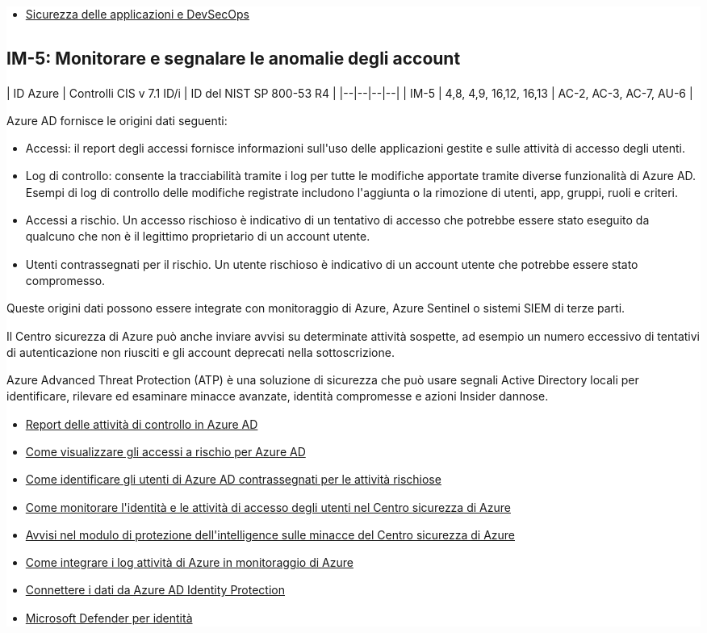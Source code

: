 - [Sicurezza delle applicazioni e DevSecOps](/azure/cloud-adoption-framework/organize/cloud-security-application-security-devsecops)

## <a name="im-5-monitor-and-alert-on-account-anomalies"></a>IM-5: Monitorare e segnalare le anomalie degli account

| ID Azure | Controlli CIS v 7.1 ID/i | ID del NIST SP 800-53 R4 |
|--|--|--|--|
| IM-5 | 4,8, 4,9, 16,12, 16,13 | AC-2, AC-3, AC-7, AU-6 |

Azure AD fornisce le origini dati seguenti: 
-   Accessi: il report degli accessi fornisce informazioni sull'uso delle applicazioni gestite e sulle attività di accesso degli utenti.

-   Log di controllo: consente la tracciabilità tramite i log per tutte le modifiche apportate tramite diverse funzionalità di Azure AD. Esempi di log di controllo delle modifiche registrate includono l'aggiunta o la rimozione di utenti, app, gruppi, ruoli e criteri.

-   Accessi a rischio. Un accesso rischioso è indicativo di un tentativo di accesso che potrebbe essere stato eseguito da qualcuno che non è il legittimo proprietario di un account utente.

-   Utenti contrassegnati per il rischio. Un utente rischioso è indicativo di un account utente che potrebbe essere stato compromesso.

Queste origini dati possono essere integrate con monitoraggio di Azure, Azure Sentinel o sistemi SIEM di terze parti.

Il Centro sicurezza di Azure può anche inviare avvisi su determinate attività sospette, ad esempio un numero eccessivo di tentativi di autenticazione non riusciti e gli account deprecati nella sottoscrizione. 

Azure Advanced Threat Protection (ATP) è una soluzione di sicurezza che può usare segnali Active Directory locali per identificare, rilevare ed esaminare minacce avanzate, identità compromesse e azioni Insider dannose.

- [Report delle attività di controllo in Azure AD](../../active-directory/reports-monitoring/concept-audit-logs.md)

- [Come visualizzare gli accessi a rischio per Azure AD](../../active-directory/identity-protection/overview-identity-protection.md)

- [Come identificare gli utenti di Azure AD contrassegnati per le attività rischiose](../../active-directory/identity-protection/overview-identity-protection.md)

- [Come monitorare l'identità e le attività di accesso degli utenti nel Centro sicurezza di Azure](../../security-center/security-center-identity-access.md)

- [Avvisi nel modulo di protezione dell'intelligence sulle minacce del Centro sicurezza di Azure](../../security-center/alerts-reference.md)

- [Come integrare i log attività di Azure in monitoraggio di Azure](../../active-directory/reports-monitoring/howto-integrate-activity-logs-with-log-analytics.md)

- [Connettere i dati da Azure AD Identity Protection](../../sentinel/connect-azure-ad-identity-protection.md)

- [Microsoft Defender per identità](/azure-advanced-threat-protection/what-is-atp)
